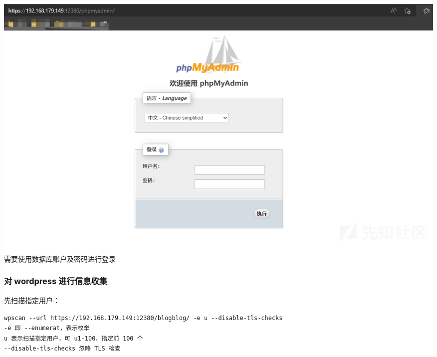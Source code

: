 [![](assets/1699929525-4ecd4feababf7c3d25f3838dba8801ac.png)](https://xzfile.aliyuncs.com/media/upload/picture/20231112135558-268b33e8-8120-1.png)

需要使用数据库账户及密码进行登录

### 对 wordpress 进行信息收集

先扫描指定用户：

```plain
wpscan --url https://192.168.179.149:12380/blogblog/ -e u --disable-tls-checks 
-e 即 --enumerat，表示枚举
u 表示扫描指定用户，可 u1-100，指定前 100 个
--disable-tls-checks 忽略 TLS 检查
```
